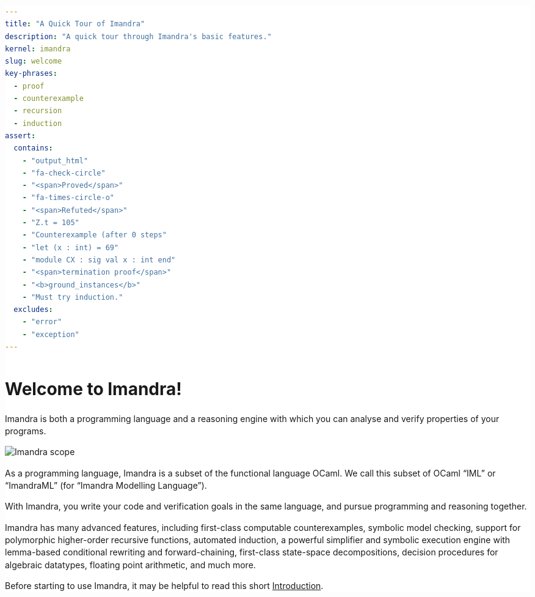 ```yaml
---
title: "A Quick Tour of Imandra"
description: "A quick tour through Imandra's basic features."
kernel: imandra
slug: welcome
key-phrases:
  - proof
  - counterexample
  - recursion
  - induction
assert:
  contains:
    - "output_html"
    - "fa-check-circle"
    - "<span>Proved</span>"
    - "fa-times-circle-o"
    - "<span>Refuted</span>"
    - "Z.t = 105"
    - "Counterexample (after 0 steps"
    - "let (x : int) = 69"
    - "module CX : sig val x : int end"
    - "<span>termination proof</span>"
    - "<b>ground_instances</b>"
    - "Must try induction."
  excludes:
    - "error"
    - "exception"
---
```


# Welcome to Imandra!

Imandra is both a programming language and a reasoning engine with which you can analyse and verify properties of your programs.

![Imandra scope](https://storage.googleapis.com/imandra-notebook-assets/imandra-scope.svg)

As a programming language, Imandra is a subset of the functional language OCaml. We call this subset of OCaml “IML” or “ImandraML” (for “Imandra Modelling Language”).

With Imandra, you write your code and verification goals in the same language, and pursue programming and reasoning together.

Imandra has many advanced features, including first-class computable counterexamples, symbolic model checking, support for polymorphic higher-order recursive functions, automated induction, a powerful simplifier and symbolic execution engine with lemma-based conditional rewriting and forward-chaining, first-class state-space decompositions, decision procedures for algebraic datatypes, floating point arithmetic, and much more.

Before starting to use Imandra, it may be helpful to read this short [Introduction](Introduction.md).
